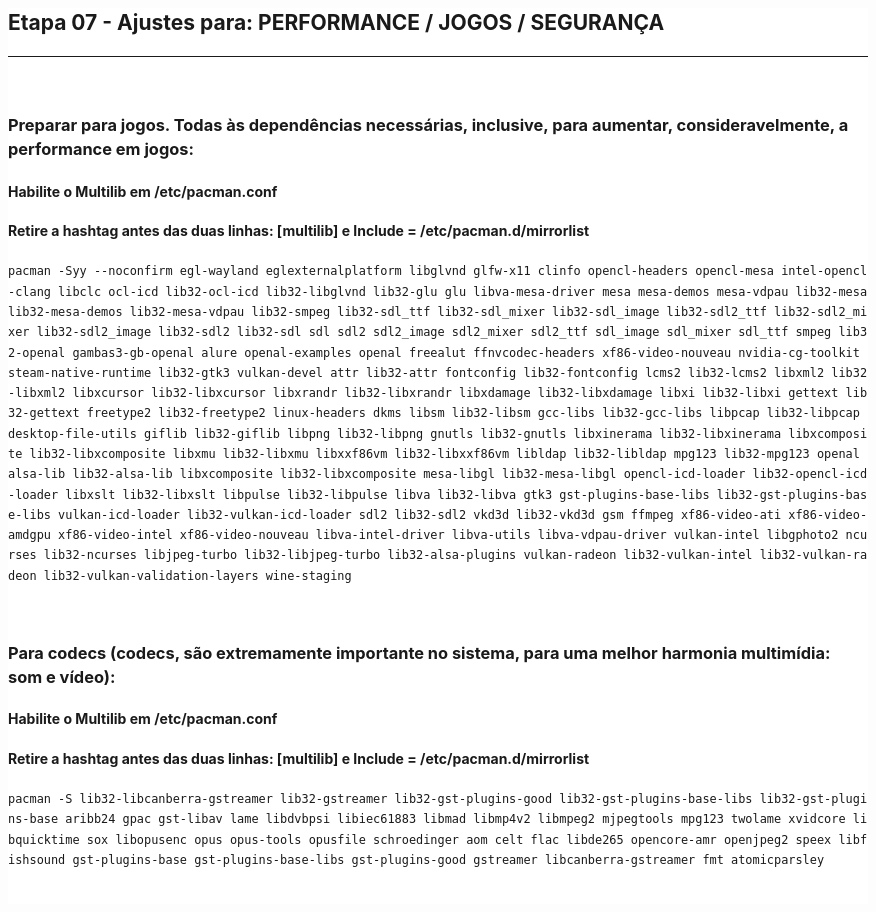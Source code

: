 ## Etapa 07 - Ajustes para: PERFORMANCE / JOGOS / SEGURANÇA
---
<br>

### Preparar para jogos. Todas às dependências necessárias, inclusive, para aumentar, consideravelmente, a performance em jogos:
#### Habilite o Multilib em /etc/pacman.conf
#### Retire a hashtag antes das duas linhas: [multilib] e Include = /etc/pacman.d/mirrorlist
```
pacman -Syy --noconfirm egl-wayland eglexternalplatform libglvnd glfw-x11 clinfo opencl-headers opencl-mesa intel-opencl-clang libclc ocl-icd lib32-ocl-icd lib32-libglvnd lib32-glu glu libva-mesa-driver mesa mesa-demos mesa-vdpau lib32-mesa lib32-mesa-demos lib32-mesa-vdpau lib32-smpeg lib32-sdl_ttf lib32-sdl_mixer lib32-sdl_image lib32-sdl2_ttf lib32-sdl2_mixer lib32-sdl2_image lib32-sdl2 lib32-sdl sdl sdl2 sdl2_image sdl2_mixer sdl2_ttf sdl_image sdl_mixer sdl_ttf smpeg lib32-openal gambas3-gb-openal alure openal-examples openal freealut ffnvcodec-headers xf86-video-nouveau nvidia-cg-toolkit steam-native-runtime lib32-gtk3 vulkan-devel attr lib32-attr fontconfig lib32-fontconfig lcms2 lib32-lcms2 libxml2 lib32-libxml2 libxcursor lib32-libxcursor libxrandr lib32-libxrandr libxdamage lib32-libxdamage libxi lib32-libxi gettext lib32-gettext freetype2 lib32-freetype2 linux-headers dkms libsm lib32-libsm gcc-libs lib32-gcc-libs libpcap lib32-libpcap desktop-file-utils giflib lib32-giflib libpng lib32-libpng gnutls lib32-gnutls libxinerama lib32-libxinerama libxcomposite lib32-libxcomposite libxmu lib32-libxmu libxxf86vm lib32-libxxf86vm libldap lib32-libldap mpg123 lib32-mpg123 openal alsa-lib lib32-alsa-lib libxcomposite lib32-libxcomposite mesa-libgl lib32-mesa-libgl opencl-icd-loader lib32-opencl-icd-loader libxslt lib32-libxslt libpulse lib32-libpulse libva lib32-libva gtk3 gst-plugins-base-libs lib32-gst-plugins-base-libs vulkan-icd-loader lib32-vulkan-icd-loader sdl2 lib32-sdl2 vkd3d lib32-vkd3d gsm ffmpeg xf86-video-ati xf86-video-amdgpu xf86-video-intel xf86-video-nouveau libva-intel-driver libva-utils libva-vdpau-driver vulkan-intel libgphoto2 ncurses lib32-ncurses libjpeg-turbo lib32-libjpeg-turbo lib32-alsa-plugins vulkan-radeon lib32-vulkan-intel lib32-vulkan-radeon lib32-vulkan-validation-layers wine-staging
```

<br>

### Para codecs (codecs, são extremamente importante no sistema, para uma melhor harmonia multimídia: som e vídeo):

#### Habilite o Multilib em /etc/pacman.conf
#### Retire a hashtag antes das duas linhas: [multilib] e Include = /etc/pacman.d/mirrorlist
```
pacman -S lib32-libcanberra-gstreamer lib32-gstreamer lib32-gst-plugins-good lib32-gst-plugins-base-libs lib32-gst-plugins-base aribb24 gpac gst-libav lame libdvbpsi libiec61883 libmad libmp4v2 libmpeg2 mjpegtools mpg123 twolame xvidcore libquicktime sox libopusenc opus opus-tools opusfile schroedinger aom celt flac libde265 opencore-amr openjpeg2 speex libfishsound gst-plugins-base gst-plugins-base-libs gst-plugins-good gstreamer libcanberra-gstreamer fmt atomicparsley
```

<br>
